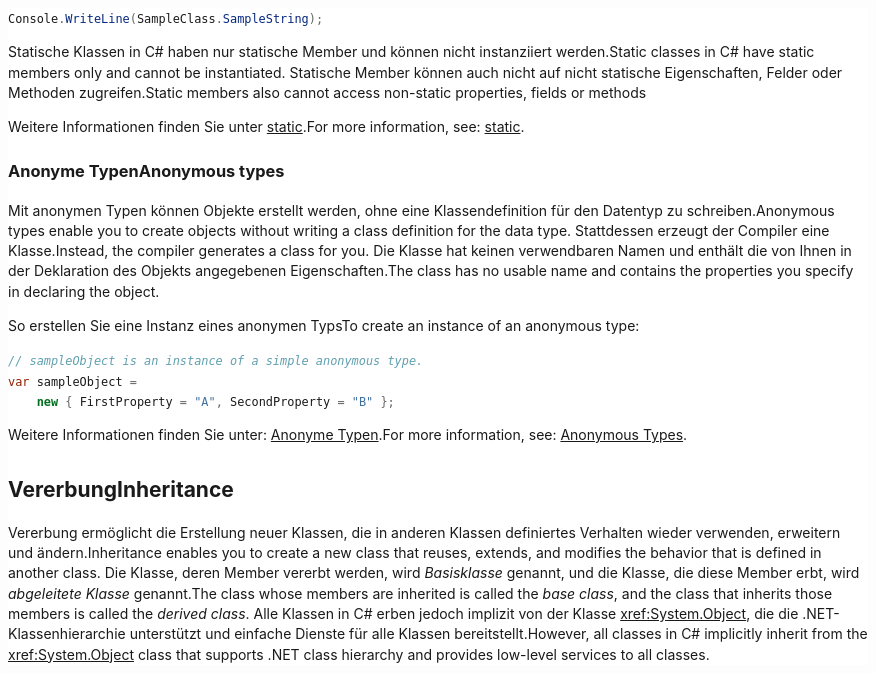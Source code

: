 ```csharp
Console.WriteLine(SampleClass.SampleString);
```

<span data-ttu-id="64ef6-197">Statische Klassen in C# haben nur statische Member und können nicht instanziiert werden.</span><span class="sxs-lookup"><span data-stu-id="64ef6-197">Static  classes in C# have static members only and cannot be instantiated.</span></span> <span data-ttu-id="64ef6-198">Statische Member können auch nicht auf nicht statische Eigenschaften, Felder oder Methoden zugreifen.</span><span class="sxs-lookup"><span data-stu-id="64ef6-198">Static members also cannot access non-static  properties, fields or methods</span></span>

<span data-ttu-id="64ef6-199">Weitere Informationen finden Sie unter [static](../../language-reference/keywords/static.md).</span><span class="sxs-lookup"><span data-stu-id="64ef6-199">For more information, see: [static](../../language-reference/keywords/static.md).</span></span>

### <a name="anonymous-types"></a><span data-ttu-id="64ef6-200">Anonyme Typen</span><span class="sxs-lookup"><span data-stu-id="64ef6-200">Anonymous types</span></span>

<span data-ttu-id="64ef6-201">Mit anonymen Typen können Objekte erstellt werden, ohne eine Klassendefinition für den Datentyp zu schreiben.</span><span class="sxs-lookup"><span data-stu-id="64ef6-201">Anonymous types enable you to create objects without writing a class definition for the data type.</span></span> <span data-ttu-id="64ef6-202">Stattdessen erzeugt der Compiler eine Klasse.</span><span class="sxs-lookup"><span data-stu-id="64ef6-202">Instead, the compiler generates a class for you.</span></span> <span data-ttu-id="64ef6-203">Die Klasse hat keinen verwendbaren Namen und enthält die von Ihnen in der Deklaration des Objekts angegebenen Eigenschaften.</span><span class="sxs-lookup"><span data-stu-id="64ef6-203">The class has no usable name and contains the properties you specify in declaring the object.</span></span>

<span data-ttu-id="64ef6-204">So erstellen Sie eine Instanz eines anonymen Typs</span><span class="sxs-lookup"><span data-stu-id="64ef6-204">To create an instance of an anonymous type:</span></span>

```csharp
// sampleObject is an instance of a simple anonymous type.
var sampleObject =
    new { FirstProperty = "A", SecondProperty = "B" };
```

<span data-ttu-id="64ef6-205">Weitere Informationen finden Sie unter: [Anonyme Typen](../classes-and-structs/anonymous-types.md).</span><span class="sxs-lookup"><span data-stu-id="64ef6-205">For more information, see: [Anonymous Types](../classes-and-structs/anonymous-types.md).</span></span>

## <a name="inheritance"></a><span data-ttu-id="64ef6-206">Vererbung</span><span class="sxs-lookup"><span data-stu-id="64ef6-206">Inheritance</span></span>

<span data-ttu-id="64ef6-207">Vererbung ermöglicht die Erstellung neuer Klassen, die in anderen Klassen definiertes Verhalten wieder verwenden, erweitern und ändern.</span><span class="sxs-lookup"><span data-stu-id="64ef6-207">Inheritance enables you to create a new class that reuses, extends, and modifies the behavior that is defined in another class.</span></span> <span data-ttu-id="64ef6-208">Die Klasse, deren Member vererbt werden, wird *Basisklasse* genannt, und die Klasse, die diese Member erbt, wird *abgeleitete Klasse* genannt.</span><span class="sxs-lookup"><span data-stu-id="64ef6-208">The class whose members are inherited is called the *base class*, and the class that inherits those members is called the *derived class*.</span></span> <span data-ttu-id="64ef6-209">Alle Klassen in C# erben jedoch implizit von der Klasse <xref:System.Object>, die die .NET-Klassenhierarchie unterstützt und einfache Dienste für alle Klassen bereitstellt.</span><span class="sxs-lookup"><span data-stu-id="64ef6-209">However, all classes in C# implicitly inherit from the <xref:System.Object> class that supports .NET class hierarchy and provides low-level services to all classes.</span></span>
